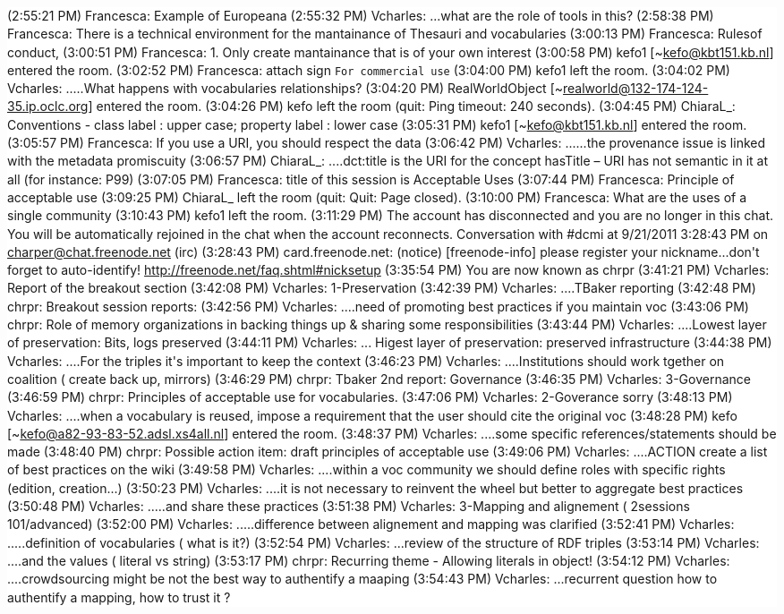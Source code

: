 (2:55:21 PM) Francesca: Example of Europeana
(2:55:32 PM) Vcharles: ...what are the role of tools in this?
(2:58:38 PM) Francesca: There is a technical environment for the mantainance of Thesauri and vocabularies
(3:00:13 PM) Francesca: Rulesof conduct,
(3:00:51 PM) Francesca: 1. Only create mantainance that is of your own interest
(3:00:58 PM) kefo1 [~kefo@kbt151.kb.nl] entered the room.
(3:02:52 PM) Francesca: attach sign `For commercial use`
(3:04:00 PM) kefo1 left the room.
(3:04:02 PM) Vcharles: .....What happens with vocabularies relationships?
(3:04:20 PM) RealWorldObject [~realworld@132-174-124-35.ip.oclc.org] entered the room.
(3:04:26 PM) kefo left the room (quit: Ping timeout: 240 seconds).
(3:04:45 PM) ChiaraL_: Conventions - class label : upper case; property label : lower case
(3:05:31 PM) kefo1 [~kefo@kbt151.kb.nl] entered the room.
(3:05:57 PM) Francesca: If you use a URI, you should respect the data
(3:06:42 PM) Vcharles: ......the provenance issue is linked with the metadata promiscuity
(3:06:57 PM) ChiaraL_: ....dct:title is the URI for the concept hasTitle – URI has not semantic in it at all (for instance: P99)
(3:07:05 PM) Francesca: title of this session is Acceptable Uses
(3:07:44 PM) Francesca: Principle of acceptable use
(3:09:25 PM) ChiaraL_ left the room (quit: Quit: Page closed).
(3:10:00 PM) Francesca: What are the uses of a single community
(3:10:43 PM) kefo1 left the room.
(3:11:29 PM) The account has disconnected and you are no longer in this chat. You will be automatically rejoined in the chat when the account reconnects.
Conversation with #dcmi at 9/21/2011 3:28:43 PM on charper@chat.freenode.net (irc)
(3:28:43 PM) card.freenode.net: (notice) [freenode-info] please register your nickname...don't forget to auto-identify! <a href="http://freenode.net/faq.shtml#nicksetup" class="external free" rel="nofollow">http://freenode.net/faq.shtml#nicksetup</a>
(3:35:54 PM) You are now known as chrpr
(3:41:21 PM) Vcharles: Report of the breakout section
(3:42:08 PM) Vcharles: 1-Preservation
(3:42:39 PM) Vcharles: ....TBaker reporting
(3:42:48 PM) chrpr: Breakout session reports:
(3:42:56 PM) Vcharles: ....need of promoting best practices if you maintain voc
(3:43:06 PM) chrpr: Role of memory organizations in backing things up &amp; sharing some responsibilities
(3:43:44 PM) Vcharles: ....Lowest layer of preservation: Bits, logs preserved
(3:44:11 PM) Vcharles: ... Higest layer of preservation: preserved infrastructure
(3:44:38 PM) Vcharles: ....For the triples it's important to keep the context
(3:46:23 PM) Vcharles: ....Institutions should work tgether on coalition ( create back up, mirrors)
(3:46:29 PM) chrpr: Tbaker 2nd report: Governance
(3:46:35 PM) Vcharles: 3-Governance
(3:46:59 PM) chrpr: Principles of acceptable use for vocabularies.
(3:47:06 PM) Vcharles: 2-Goverance sorry
(3:48:13 PM) Vcharles: ....when a vocabulary is reused, impose a requirement that the user should cite the original voc
(3:48:28 PM) kefo [~kefo@a82-93-83-52.adsl.xs4all.nl] entered the room.
(3:48:37 PM) Vcharles: ....some specific references/statements should be made
(3:48:40 PM) chrpr: Possible action item: draft principles of acceptable use
(3:49:06 PM) Vcharles: ....ACTION create a list of best practices on the wiki
(3:49:58 PM) Vcharles: ....within a voc community we should define roles with specific rights (edition, creation...)
(3:50:23 PM) Vcharles: ....it is not necessary to reinvent the wheel but better to aggregate best practices
(3:50:48 PM) Vcharles: .....and share these practices
(3:51:38 PM) Vcharles: 3-Mapping and alignement ( 2sessions 101/advanced)
(3:52:00 PM) Vcharles: .....difference between alignement and mapping was clarified
(3:52:41 PM) Vcharles: .....definition of vocabularies ( what is it?)
(3:52:54 PM) Vcharles: ...review of the structure of RDF triples
(3:53:14 PM) Vcharles: ....and the values ( literal vs string)
(3:53:17 PM) chrpr: Recurring theme - Allowing literals in object!
(3:54:12 PM) Vcharles: ....crowdsourcing might be not the best way to authentify a maaping
(3:54:43 PM) Vcharles: ...recurrent question how to authentify a mapping, how to trust it ?